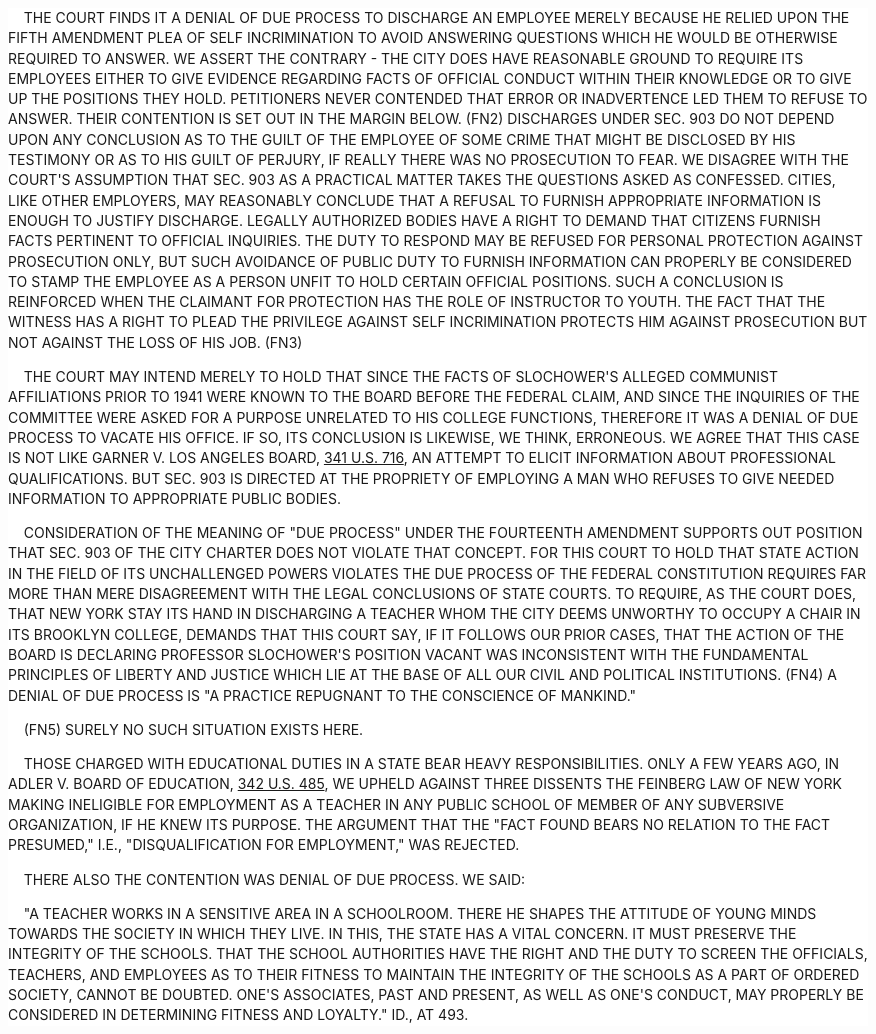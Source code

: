     THE COURT FINDS IT A DENIAL OF DUE PROCESS TO DISCHARGE AN EMPLOYEE MERELY BECAUSE HE RELIED UPON THE FIFTH AMENDMENT PLEA OF SELF INCRIMINATION TO AVOID ANSWERING QUESTIONS WHICH HE WOULD BE OTHERWISE REQUIRED TO ANSWER.  WE ASSERT THE CONTRARY - THE CITY DOES HAVE REASONABLE GROUND TO REQUIRE ITS EMPLOYEES EITHER TO GIVE EVIDENCE REGARDING FACTS OF OFFICIAL CONDUCT WITHIN THEIR KNOWLEDGE OR TO GIVE UP THE POSITIONS THEY HOLD.  PETITIONERS NEVER CONTENDED THAT ERROR OR INADVERTENCE LED THEM TO REFUSE TO ANSWER.  THEIR CONTENTION IS SET OUT IN THE MARGIN BELOW.  (FN2) DISCHARGES UNDER SEC. 903 DO NOT DEPEND UPON ANY CONCLUSION AS TO THE GUILT OF THE EMPLOYEE OF SOME CRIME THAT MIGHT BE DISCLOSED BY HIS TESTIMONY OR AS TO HIS GUILT OF PERJURY, IF REALLY THERE WAS NO PROSECUTION TO FEAR.  WE DISAGREE WITH THE COURT'S ASSUMPTION THAT SEC. 903 AS A PRACTICAL MATTER TAKES THE QUESTIONS ASKED AS CONFESSED.  CITIES, LIKE OTHER EMPLOYERS, MAY REASONABLY CONCLUDE THAT A REFUSAL TO FURNISH APPROPRIATE INFORMATION IS ENOUGH TO JUSTIFY DISCHARGE.  LEGALLY AUTHORIZED BODIES HAVE A RIGHT TO DEMAND THAT CITIZENS FURNISH FACTS PERTINENT TO OFFICIAL INQUIRIES.  THE DUTY TO RESPOND MAY BE REFUSED FOR PERSONAL PROTECTION AGAINST PROSECUTION ONLY, BUT SUCH AVOIDANCE OF PUBLIC DUTY TO FURNISH INFORMATION CAN PROPERLY BE CONSIDERED TO STAMP THE EMPLOYEE AS A PERSON UNFIT TO HOLD CERTAIN OFFICIAL POSITIONS.  SUCH A CONCLUSION IS REINFORCED WHEN THE CLAIMANT FOR PROTECTION HAS THE ROLE OF INSTRUCTOR TO YOUTH.  THE FACT THAT THE WITNESS HAS A RIGHT TO PLEAD THE PRIVILEGE AGAINST SELF INCRIMINATION PROTECTS HIM AGAINST PROSECUTION BUT NOT AGAINST THE LOSS OF HIS JOB.  (FN3)

    THE COURT MAY INTEND MERELY TO HOLD THAT SINCE THE FACTS OF SLOCHOWER'S ALLEGED COMMUNIST AFFILIATIONS PRIOR TO 1941 WERE KNOWN TO THE BOARD BEFORE THE FEDERAL CLAIM, AND SINCE THE INQUIRIES OF THE COMMITTEE WERE ASKED FOR A PURPOSE UNRELATED TO HIS COLLEGE FUNCTIONS, THEREFORE IT WAS A DENIAL OF DUE PROCESS TO VACATE HIS OFFICE.  IF SO, ITS CONCLUSION IS LIKEWISE, WE THINK, ERRONEOUS.   WE AGREE THAT THIS CASE IS NOT LIKE GARNER V. LOS ANGELES BOARD, [341 U.S. 716][/us/courts/scotus/usReporter/341/716], AN ATTEMPT TO ELICIT INFORMATION ABOUT PROFESSIONAL QUALIFICATIONS.  BUT SEC. 903 IS DIRECTED AT THE PROPRIETY OF EMPLOYING A MAN WHO REFUSES TO GIVE NEEDED INFORMATION TO APPROPRIATE PUBLIC BODIES.

    CONSIDERATION OF THE MEANING OF "DUE PROCESS" UNDER THE FOURTEENTH AMENDMENT SUPPORTS OUT POSITION THAT SEC. 903 OF THE CITY CHARTER DOES NOT VIOLATE THAT CONCEPT.  FOR THIS COURT TO HOLD THAT STATE ACTION IN THE FIELD OF ITS UNCHALLENGED POWERS VIOLATES THE DUE PROCESS OF THE FEDERAL CONSTITUTION REQUIRES FAR MORE THAN MERE DISAGREEMENT WITH THE LEGAL CONCLUSIONS OF STATE COURTS.  TO REQUIRE, AS THE COURT DOES, THAT NEW YORK STAY ITS HAND IN DISCHARGING A TEACHER WHOM THE CITY DEEMS UNWORTHY TO OCCUPY A CHAIR IN ITS BROOKLYN COLLEGE, DEMANDS THAT THIS COURT SAY, IF IT FOLLOWS OUR PRIOR CASES, THAT THE ACTION OF THE BOARD IS DECLARING PROFESSOR SLOCHOWER'S POSITION VACANT WAS INCONSISTENT WITH THE FUNDAMENTAL PRINCIPLES OF LIBERTY AND JUSTICE WHICH LIE AT THE BASE OF ALL OUR CIVIL AND POLITICAL INSTITUTIONS.  (FN4)  A DENIAL OF DUE PROCESS IS "A PRACTICE REPUGNANT TO THE CONSCIENCE OF MANKIND."

    (FN5)  SURELY NO SUCH SITUATION EXISTS HERE.

    THOSE CHARGED WITH EDUCATIONAL DUTIES IN A STATE BEAR HEAVY RESPONSIBILITIES.  ONLY A FEW YEARS AGO, IN ADLER V. BOARD OF EDUCATION, [342 U.S. 485][/us/courts/scotus/usReporter/342/485], WE UPHELD AGAINST THREE DISSENTS THE FEINBERG LAW OF NEW YORK MAKING INELIGIBLE FOR EMPLOYMENT AS A TEACHER IN ANY PUBLIC SCHOOL OF MEMBER OF ANY SUBVERSIVE ORGANIZATION, IF HE KNEW ITS PURPOSE.  THE ARGUMENT THAT THE "FACT FOUND BEARS NO RELATION TO THE FACT PRESUMED," I.E., "DISQUALIFICATION FOR EMPLOYMENT," WAS REJECTED.

    THERE ALSO THE CONTENTION WAS DENIAL OF DUE PROCESS.  WE SAID:

    "A TEACHER WORKS IN A SENSITIVE AREA IN A SCHOOLROOM.  THERE HE SHAPES THE ATTITUDE OF YOUNG MINDS TOWARDS THE SOCIETY IN WHICH THEY LIVE.  IN THIS, THE STATE HAS A VITAL CONCERN.  IT MUST PRESERVE THE INTEGRITY OF THE SCHOOLS.  THAT THE SCHOOL AUTHORITIES HAVE THE RIGHT AND THE DUTY TO SCREEN THE OFFICIALS, TEACHERS, AND EMPLOYEES AS TO THEIR FITNESS TO MAINTAIN THE INTEGRITY OF THE SCHOOLS AS A PART OF ORDERED SOCIETY, CANNOT BE DOUBTED.  ONE'S ASSOCIATES, PAST AND PRESENT, AS WELL AS ONE'S CONDUCT, MAY PROPERLY BE CONSIDERED IN DETERMINING FITNESS AND LOYALTY."  ID., AT 493.


[/us/courts/scotus/usReporter/350/551]: https://publicdocs.github.io/go/links?ns=uslm-x&ref=%2Fus%2Fcourts%2Fscotus%2FusReporter%2F350%2F551
[/us/courts/scotus/usReporter/342/485]: https://publicdocs.github.io/go/links?ns=uslm-x&ref=%2Fus%2Fcourts%2Fscotus%2FusReporter%2F342%2F485
[/us/courts/scotus/usReporter/341/716]: https://publicdocs.github.io/go/links?ns=uslm-x&ref=%2Fus%2Fcourts%2Fscotus%2FusReporter%2F341%2F716
[/us/courts/scotus/usReporter/344/183]: https://publicdocs.github.io/go/links?ns=uslm-x&ref=%2Fus%2Fcourts%2Fscotus%2FusReporter%2F344%2F183
[/us/courts/scotus/usReporter/351/944]: https://publicdocs.github.io/go/links?ns=uslm-x&ref=%2Fus%2Fcourts%2Fscotus%2FusReporter%2F351%2F944
[/us/courts/scotus/usReporter/348/935]: https://publicdocs.github.io/go/links?ns=uslm-x&ref=%2Fus%2Fcourts%2Fscotus%2FusReporter%2F348%2F935
[/us/courts/scotus/usReporter/342/485]: https://publicdocs.github.io/go/links?ns=uslm-x&ref=%2Fus%2Fcourts%2Fscotus%2FusReporter%2F342%2F485
[/us/courts/scotus/usReporter/341/716]: https://publicdocs.github.io/go/links?ns=uslm-x&ref=%2Fus%2Fcourts%2Fscotus%2FusReporter%2F341%2F716
[/us/courts/scotus/usReporter/344/183]: https://publicdocs.github.io/go/links?ns=uslm-x&ref=%2Fus%2Fcourts%2Fscotus%2FusReporter%2F344%2F183
[/us/courts/scotus/usReporter/161/591]: https://publicdocs.github.io/go/links?ns=uslm-x&ref=%2Fus%2Fcourts%2Fscotus%2FusReporter%2F161%2F591
[/us/courts/scotus/usReporter/349/155]: https://publicdocs.github.io/go/links?ns=uslm-x&ref=%2Fus%2Fcourts%2Fscotus%2FusReporter%2F349%2F155
[/us/courts/scotus/usReporter/350/422]: https://publicdocs.github.io/go/links?ns=uslm-x&ref=%2Fus%2Fcourts%2Fscotus%2FusReporter%2F350%2F422
[/us/courts/scotus/usReporter/301/292]: https://publicdocs.github.io/go/links?ns=uslm-x&ref=%2Fus%2Fcourts%2Fscotus%2FusReporter%2F301%2F292
[/us/courts/scotus/usReporter/348/933]: https://publicdocs.github.io/go/links?ns=uslm-x&ref=%2Fus%2Fcourts%2Fscotus%2FusReporter%2F348%2F933
[/us/courts/scotus/usReporter/341/716]: https://publicdocs.github.io/go/links?ns=uslm-x&ref=%2Fus%2Fcourts%2Fscotus%2FusReporter%2F341%2F716
[/us/courts/scotus/usReporter/342/485]: https://publicdocs.github.io/go/links?ns=uslm-x&ref=%2Fus%2Fcourts%2Fscotus%2FusReporter%2F342%2F485
[/us/courts/scotus/usReporter/344/183]: https://publicdocs.github.io/go/links?ns=uslm-x&ref=%2Fus%2Fcourts%2Fscotus%2FusReporter%2F344%2F183
[/us/courts/scotus/usReporter/350/422]: https://publicdocs.github.io/go/links?ns=uslm-x&ref=%2Fus%2Fcourts%2Fscotus%2FusReporter%2F350%2F422
[/us/courts/scotus/usReporter/272/312]: https://publicdocs.github.io/go/links?ns=uslm-x&ref=%2Fus%2Fcourts%2Fscotus%2FusReporter%2F272%2F312
[/us/courts/scotus/usReporter/211/78]: https://publicdocs.github.io/go/links?ns=uslm-x&ref=%2Fus%2Fcourts%2Fscotus%2FusReporter%2F211%2F78
[/us/courts/scotus/usReporter/302/319]: https://publicdocs.github.io/go/links?ns=uslm-x&ref=%2Fus%2Fcourts%2Fscotus%2FusReporter%2F302%2F319
[/us/courts/scotus/usReporter/329/459]: https://publicdocs.github.io/go/links?ns=uslm-x&ref=%2Fus%2Fcourts%2Fscotus%2FusReporter%2F329%2F459
[/us/courts/scotus/usReporter/332/46]: https://publicdocs.github.io/go/links?ns=uslm-x&ref=%2Fus%2Fcourts%2Fscotus%2FusReporter%2F332%2F46
[/us/courts/scotus/usReporter/342/485]: https://publicdocs.github.io/go/links?ns=uslm-x&ref=%2Fus%2Fcourts%2Fscotus%2FusReporter%2F342%2F485
[/us/courts/scotus/usReporter/341/716]: https://publicdocs.github.io/go/links?ns=uslm-x&ref=%2Fus%2Fcourts%2Fscotus%2FusReporter%2F341%2F716
[/us/courts/scotus/usReporter/173/193]: https://publicdocs.github.io/go/links?ns=uslm-x&ref=%2Fus%2Fcourts%2Fscotus%2FusReporter%2F173%2F193